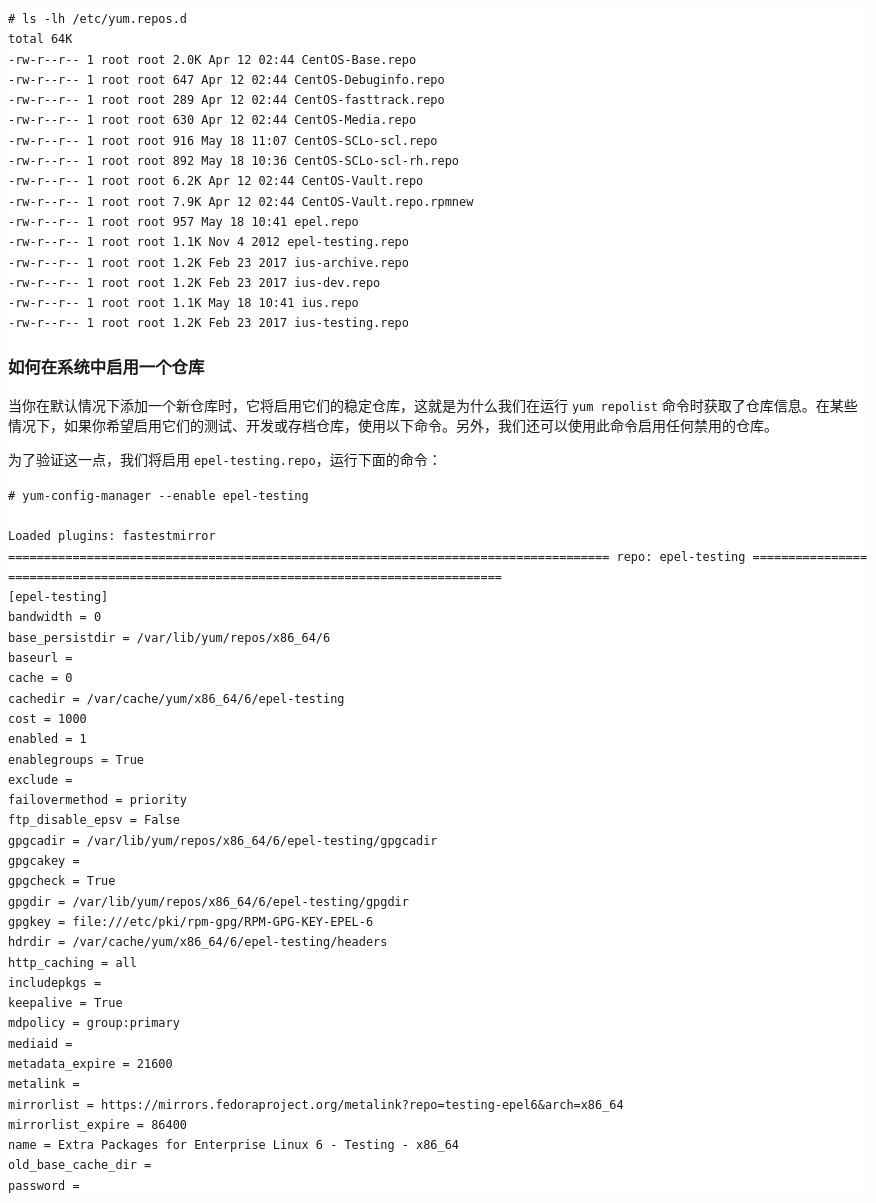
```
# ls -lh /etc/yum.repos.d
total 64K
-rw-r--r-- 1 root root 2.0K Apr 12 02:44 CentOS-Base.repo
-rw-r--r-- 1 root root 647 Apr 12 02:44 CentOS-Debuginfo.repo
-rw-r--r-- 1 root root 289 Apr 12 02:44 CentOS-fasttrack.repo
-rw-r--r-- 1 root root 630 Apr 12 02:44 CentOS-Media.repo
-rw-r--r-- 1 root root 916 May 18 11:07 CentOS-SCLo-scl.repo
-rw-r--r-- 1 root root 892 May 18 10:36 CentOS-SCLo-scl-rh.repo
-rw-r--r-- 1 root root 6.2K Apr 12 02:44 CentOS-Vault.repo
-rw-r--r-- 1 root root 7.9K Apr 12 02:44 CentOS-Vault.repo.rpmnew
-rw-r--r-- 1 root root 957 May 18 10:41 epel.repo
-rw-r--r-- 1 root root 1.1K Nov 4 2012 epel-testing.repo
-rw-r--r-- 1 root root 1.2K Feb 23 2017 ius-archive.repo
-rw-r--r-- 1 root root 1.2K Feb 23 2017 ius-dev.repo
-rw-r--r-- 1 root root 1.1K May 18 10:41 ius.repo
-rw-r--r-- 1 root root 1.2K Feb 23 2017 ius-testing.repo
```

### 如何在系统中启用一个仓库


当你在默认情况下添加一个新仓库时，它将启用它们的稳定仓库，这就是为什么我们在运行 `yum repolist` 命令时获取了仓库信息。在某些情况下，如果你希望启用它们的测试、开发或存档仓库，使用以下命令。另外，我们还可以使用此命令启用任何禁用的仓库。


为了验证这一点，我们将启用 `epel-testing.repo`，运行下面的命令：



```
# yum-config-manager --enable epel-testing

Loaded plugins: fastestmirror
==================================================================================== repo: epel-testing =====================================================================================
[epel-testing]
bandwidth = 0
base_persistdir = /var/lib/yum/repos/x86_64/6
baseurl =
cache = 0
cachedir = /var/cache/yum/x86_64/6/epel-testing
cost = 1000
enabled = 1
enablegroups = True
exclude =
failovermethod = priority
ftp_disable_epsv = False
gpgcadir = /var/lib/yum/repos/x86_64/6/epel-testing/gpgcadir
gpgcakey =
gpgcheck = True
gpgdir = /var/lib/yum/repos/x86_64/6/epel-testing/gpgdir
gpgkey = file:///etc/pki/rpm-gpg/RPM-GPG-KEY-EPEL-6
hdrdir = /var/cache/yum/x86_64/6/epel-testing/headers
http_caching = all
includepkgs =
keepalive = True
mdpolicy = group:primary
mediaid =
metadata_expire = 21600
metalink =
mirrorlist = https://mirrors.fedoraproject.org/metalink?repo=testing-epel6&arch=x86_64
mirrorlist_expire = 86400
name = Extra Packages for Enterprise Linux 6 - Testing - x86_64
old_base_cache_dir =
password =
```